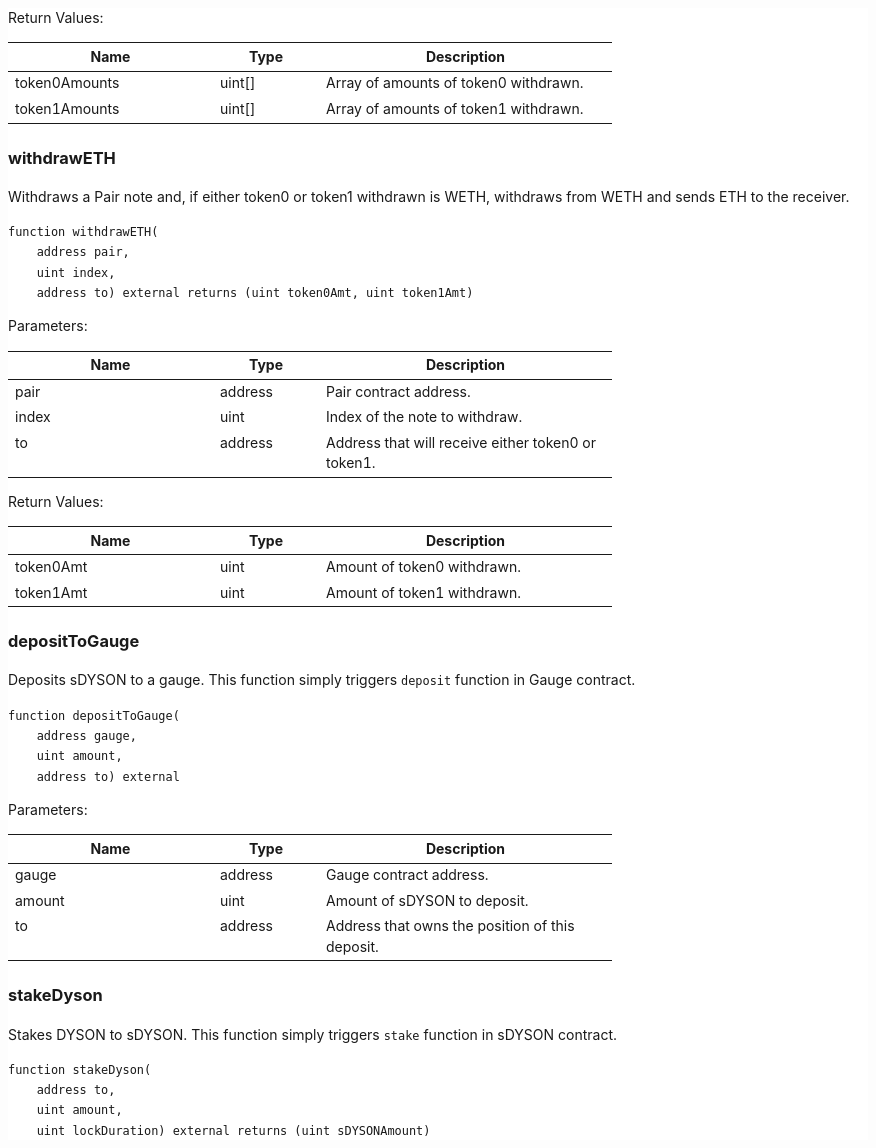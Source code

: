 Return Values:

<table><thead><tr><th width="191">Name</th><th width="92">Type</th><th width="279">Description</th></tr></thead><tbody><tr><td>token0Amounts</td><td>uint[]</td><td>Array of amounts of token0 withdrawn.</td></tr><tr><td>token1Amounts</td><td>uint[]</td><td>Array of amounts of token1 withdrawn.</td></tr></tbody></table>

### withdrawETH

Withdraws a Pair note and, if either token0 or token1 withdrawn is WETH, withdraws from WETH and sends ETH to the receiver.

```solidity
function withdrawETH(
    address pair, 
    uint index, 
    address to) external returns (uint token0Amt, uint token1Amt)
```

Parameters:

<table><thead><tr><th width="191">Name</th><th width="92">Type</th><th width="279">Description</th></tr></thead><tbody><tr><td>pair</td><td>address</td><td>Pair contract address.</td></tr><tr><td>index</td><td>uint</td><td>Index of the note to withdraw.</td></tr><tr><td>to</td><td>address</td><td>Address that will receive either token0 or token1.</td></tr></tbody></table>

Return Values:

<table><thead><tr><th width="191">Name</th><th width="92">Type</th><th width="279">Description</th></tr></thead><tbody><tr><td>token0Amt</td><td>uint</td><td>Amount of token0 withdrawn.</td></tr><tr><td>token1Amt</td><td>uint</td><td>Amount of token1 withdrawn.</td></tr></tbody></table>

### depositToGauge

Deposits sDYSON to a gauge. This function simply triggers `deposit` function in Gauge contract.

```solidity
function depositToGauge(
    address gauge, 
    uint amount, 
    address to) external
```

Parameters:

<table><thead><tr><th width="191">Name</th><th width="92">Type</th><th width="279">Description</th></tr></thead><tbody><tr><td>gauge</td><td>address</td><td>Gauge contract address.</td></tr><tr><td>amount</td><td>uint</td><td>Amount of sDYSON to deposit.</td></tr><tr><td>to</td><td>address</td><td>Address that owns the position of this deposit.</td></tr></tbody></table>

### stakeDyson

Stakes DYSON to sDYSON. This function simply triggers `stake` function in sDYSON contract.

```solidity
function stakeDyson(
    address to, 
    uint amount, 
    uint lockDuration) external returns (uint sDYSONAmount)
```
